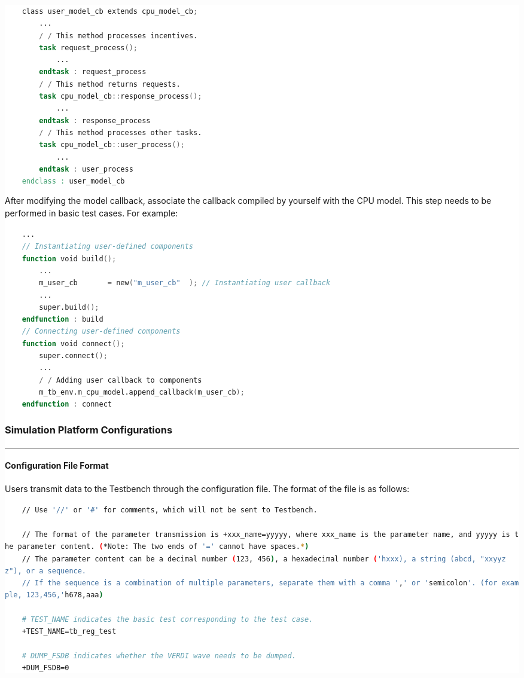 ```verilog
    class user_model_cb extends cpu_model_cb;
        ...
        / / This method processes incentives.
        task request_process();
            ...
        endtask : request_process
        / / This method returns requests.
        task cpu_model_cb::response_process();
            ...
        endtask : response_process
        / / This method processes other tasks.
        task cpu_model_cb::user_process();
            ...
        endtask : user_process
    endclass : user_model_cb
```

After modifying the model callback, associate the callback compiled by yourself with the CPU model. This step needs to be performed in basic test cases. For example:

```verilog
    ...
    // Instantiating user-defined components
    function void build();
        ...
        m_user_cb       = new("m_user_cb"  ); // Instantiating user callback
        ...
        super.build();
    endfunction : build
    // Connecting user-defined components
    function void connect();
        super.connect();
        ...
        / / Adding user callback to components
        m_tb_env.m_cpu_model.append_callback(m_user_cb);
    endfunction : connect
```

<a id="sec-4-4" name="sec-4-4"></a>

### **Simulation Platform Configurations**

---

<a id="sec-4-4-1" name="sec-4-4-1"></a>

#### Configuration File Format

Users transmit data to the Testbench through the configuration file. The format of the file is as follows:

```bash
    // Use '//' or '#' for comments, which will not be sent to Testbench.

    // The format of the parameter transmission is +xxx_name=yyyyy, where xxx_name is the parameter name, and yyyyy is the parameter content. (*Note: The two ends of '=' cannot have spaces.*)
    // The parameter content can be a decimal number (123, 456), a hexadecimal number ('hxxx), a string (abcd, "xxyyzz"), or a sequence.
    // If the sequence is a combination of multiple parameters, separate them with a comma ',' or 'semicolon'. (for example, 123,456,'h678,aaa)

    # TEST_NAME indicates the basic test corresponding to the test case.
    +TEST_NAME=tb_reg_test

    # DUMP_FSDB indicates whether the VERDI wave needs to be dumped.
    +DUM_FSDB=0
```